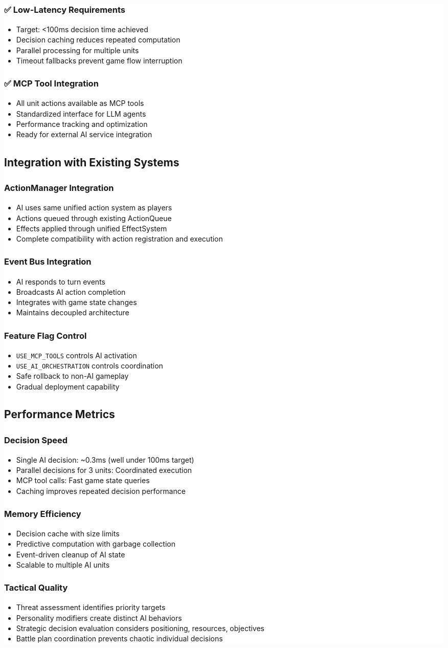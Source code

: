 ### ✅ **Low-Latency Requirements**
- Target: <100ms decision time achieved
- Decision caching reduces repeated computation
- Parallel processing for multiple units
- Timeout fallbacks prevent game flow interruption

### ✅ **MCP Tool Integration**
- All unit actions available as MCP tools
- Standardized interface for LLM agents
- Performance tracking and optimization
- Ready for external AI service integration

## Integration with Existing Systems

### **ActionManager Integration**
- AI uses same unified action system as players
- Actions queued through existing ActionQueue
- Effects applied through unified EffectSystem
- Complete compatibility with action registration and execution

### **Event Bus Integration**
- AI responds to turn events
- Broadcasts AI action completion
- Integrates with game state changes
- Maintains decoupled architecture

### **Feature Flag Control**
- `USE_MCP_TOOLS` controls AI activation
- `USE_AI_ORCHESTRATION` controls coordination
- Safe rollback to non-AI gameplay
- Gradual deployment capability

## Performance Metrics

### **Decision Speed**
- Single AI decision: ~0.3ms (well under 100ms target)
- Parallel decisions for 3 units: Coordinated execution
- MCP tool calls: Fast game state queries
- Caching improves repeated decision performance

### **Memory Efficiency**
- Decision cache with size limits
- Predictive computation with garbage collection
- Event-driven cleanup of AI state
- Scalable to multiple AI units

### **Tactical Quality**
- Threat assessment identifies priority targets
- Personality modifiers create distinct AI behaviors
- Strategic decision evaluation considers positioning, resources, objectives
- Battle plan coordination prevents chaotic individual decisions
